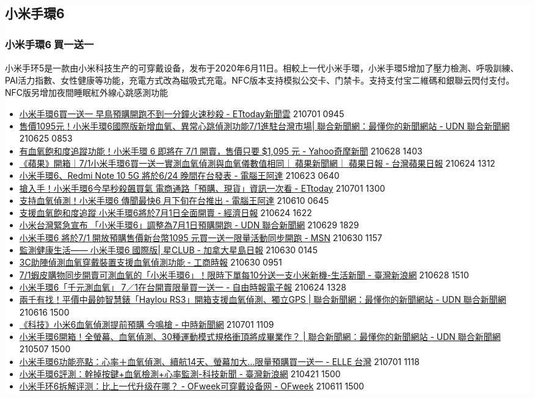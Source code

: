 ## 小米手環6

### 小米手環6 買一送一

小米手环5是一款由小米科技生产的可穿戴设备，发布于2020年6月11日。相較上一代小米手環，小米手環5增加了壓力檢測、呼吸訓練、PAI活力指數、女性健康等功能，充電方式改為磁吸式充電。NFC版本支持模拟公交卡、门禁卡。支持支付宝二維碼和銀聯云閃付支付。NFC版另增加夜間睡眠紅外線心跳感測功能
- [小米手環6買一送一 早鳥預購開跑不到一分鐘火速秒殺 - ETtoday新聞雲](https://www.ettoday.net/news/20210701/2019900.htm "小米手環6買一送一 早鳥預購開跑不到一分鐘火速秒殺 - ETtoday新聞雲") 210701 0945
- [售價1095元！小米手環6國際版新增血氧、異常心跳偵測功能7/1進駐台灣市場| 聯合新聞網：最懂你的新聞網站 - UDN 聯合新聞網](https://udn.com/news/story/7087/5556599 "售價1095元！小米手環6國際版新增血氧、異常心跳偵測功能7/1進駐台灣市場| 聯合新聞網：最懂你的新聞網站 - UDN 聯合新聞網") 210625 0853
- [有血氧飽和度追蹤功能！小米手環 6 即將在 7/1 開賣，售價只要 $1,095 元 - Yahoo奇摩新聞](https://tw.news.yahoo.com/%E6%9C%89%E8%A1%80%E6%B0%A7%E9%A3%BD%E5%92%8C%E5%BA%A6%E8%BF%BD%E8%B9%A4%E5%8A%9F%E8%83%BD-%E5%B0%8F%E7%B1%B3%E6%89%8B%E7%92%B0-6-%E5%8D%B3%E5%B0%87%E5%9C%A8-7-060308780.html "有血氧飽和度追蹤功能！小米手環 6 即將在 7/1 開賣，售價只要 $1,095 元 - Yahoo奇摩新聞") 210628 1403
- [《蘋果》開箱｜7/1小米手環6買一送一實測血氧偵測與血氧儀數值相同｜ 蘋果新聞網｜ 蘋果日報 - 台灣蘋果日報](https://tw.appledaily.com/gadget/20210624/Y3CNPHWC4FE37LMEL6RU4XNQVU/ "《蘋果》開箱｜7/1小米手環6買一送一實測血氧偵測與血氧儀數值相同｜ 蘋果新聞網｜ 蘋果日報 - 台灣蘋果日報") 210624 1312
- [小米手環6、Redmi Note 10 5G 將於6/24 晚間在台發表 - 電腦王阿達](https://www.kocpc.com.tw/archives/390273 "小米手環6、Redmi Note 10 5G 將於6/24 晚間在台發表 - 電腦王阿達") 210623 0640
- [搶入手！小米手環6今早秒殺飆買氣 電商通路「預購、現貨」資訊一次看 - ETtoday](https://www.ettoday.net/news/20210701/2020146.htm "搶入手！小米手環6今早秒殺飆買氣 電商通路「預購、現貨」資訊一次看 - ETtoday") 210701 1300
- [支持血氧偵測！小米手環6 傳聞最快6 月下旬在台推出 - 電腦王阿達](https://www.kocpc.com.tw/archives/387849 "支持血氧偵測！小米手環6 傳聞最快6 月下旬在台推出 - 電腦王阿達") 210610 0645
- [支援血氧飽和度追蹤 小米手環6將於7月1日全面開賣 - 經濟日報](https://money.udn.com/money/story/5612/5555520?from=edn_breaknewstab_index "支援血氧飽和度追蹤 小米手環6將於7月1日全面開賣 - 經濟日報") 210624 1622
- [小米台灣緊急宣布 「小米手環6」調整為7月1日預購開跑 - UDN 聯合新聞網](https://udn.com/news/amp/story/7087/5566299 "小米台灣緊急宣布 「小米手環6」調整為7月1日預購開跑 - UDN 聯合新聞網") 210629 1829
- [小米手環6 將於7/1 開放預購售價新台幣1095 元買一送一限量活動同步開跑 - MSN](https://www.msn.com/zh-tw/news/techandscience/%E5%B0%8F%E7%B1%B3%E6%89%8B%E7%92%B0-6-%E5%B0%87%E6%96%BC-7-1-%E9%96%8B%E6%94%BE%E9%A0%90%E8%B3%BC-%E5%94%AE%E5%83%B9%E6%96%B0%E5%8F%B0%E5%B9%A3-1095-%E5%85%83-%E8%B2%B7%E4%B8%80%E9%80%81%E4%B8%80%E9%99%90%E9%87%8F%E6%B4%BB%E5%8B%95%E5%90%8C%E6%AD%A5%E9%96%8B%E8%B7%91/ar-AALBuyH "小米手環6 將於7/1 開放預購售價新台幣1095 元買一送一限量活動同步開跑 - MSN") 210630 1157
- [監測健康生活—— 小米手環6 國際版| 星CLUB - 加拿大星島日報](https://ccue.singtao.ca/toronto/%E9%A4%8A%E9%A1%8F%E4%BF%9D%E5%81%A5/%E7%9B%A3%E6%B8%AC%E5%81%A5%E5%BA%B7%E7%94%9F%E6%B4%BB-%E5%B0%8F%E7%B1%B3%E6%89%8B%E7%92%B06-%E5%9C%8B%E9%9A%9B%E7%89%88 "監測健康生活—— 小米手環6 國際版| 星CLUB - 加拿大星島日報") 210630 0145
- [3C助陣偵測血氧穿戴裝置支援血氧偵測功能 - 工商時報](https://ctee.com.tw/lohas/fashion/481628.html "3C助陣偵測血氧穿戴裝置支援血氧偵測功能 - 工商時報") 210630 0951
- [7/1蝦皮購物同步開賣可測血氧的「小米手環6」！限時下單每10分送一支小米新機-生活新聞 - 臺灣新浪網](https://news.sina.com.tw/article/20210628/39029486.html "7/1蝦皮購物同步開賣可測血氧的「小米手環6」！限時下單每10分送一支小米新機-生活新聞 - 臺灣新浪網") 210628 1510
- [小米手環6「千元測血氧」 7／1在台開賣限量買一送一 - 自由時報電子報](https://news.ltn.com.tw/news/entertainment/breakingnews/3580843 "小米手環6「千元測血氧」 7／1在台開賣限量買一送一 - 自由時報電子報") 210624 1328
- [兩千有找！平價中最帥智慧錶「Haylou RS3」開箱支援血氧偵測、獨立GPS | 聯合新聞網：最懂你的新聞網站 - UDN 聯合新聞網](https://udn.com/news/story/122192/5533998 "兩千有找！平價中最帥智慧錶「Haylou RS3」開箱支援血氧偵測、獨立GPS | 聯合新聞網：最懂你的新聞網站 - UDN 聯合新聞網") 210616 1500
- [《科技》小米6血氧偵測提前預購 今鳴槍 - 中時新聞網](https://www.chinatimes.com/cn/realtimenews/20210701002228-260410 "《科技》小米6血氧偵測提前預購 今鳴槍 - 中時新聞網") 210701 1109
- [小米手環6開箱！全螢幕、血氧偵測、30種運動模式規格衝頂將成畢業作？ | 聯合新聞網：最懂你的新聞網站 - UDN 聯合新聞網](https://udn.com/news/story/7087/5438302 "小米手環6開箱！全螢幕、血氧偵測、30種運動模式規格衝頂將成畢業作？ | 聯合新聞網：最懂你的新聞網站 - UDN 聯合新聞網") 210507 1500
- [小米手環6功能亮點：心率＋血氧偵測、續航14天、螢幕加大…限量預購買一送一 - ELLE 台灣](https://www.elle.com/tw/life/tech/g35974121/xiaomi-mi-smart-band-6/ "小米手環6功能亮點：心率＋血氧偵測、續航14天、螢幕加大…限量預購買一送一 - ELLE 台灣") 210701 1118
- [小米手環6評測：幹掉按鍵+血氧檢測+心率監測-科技新聞 - 臺灣新浪網](https://news.sina.com.tw/article/20210421/38298262.html "小米手環6評測：幹掉按鍵+血氧檢測+心率監測-科技新聞 - 臺灣新浪網") 210421 1500
- [小米手环6拆解评测：比上一代升级在哪？ - OFweek可穿戴设备网 - OFweek](https://wearable.ofweek.com/2021-06/ART-8330-5003-30503565.html "小米手环6拆解评测：比上一代升级在哪？ - OFweek可穿戴设备网 - OFweek") 210611 1500

